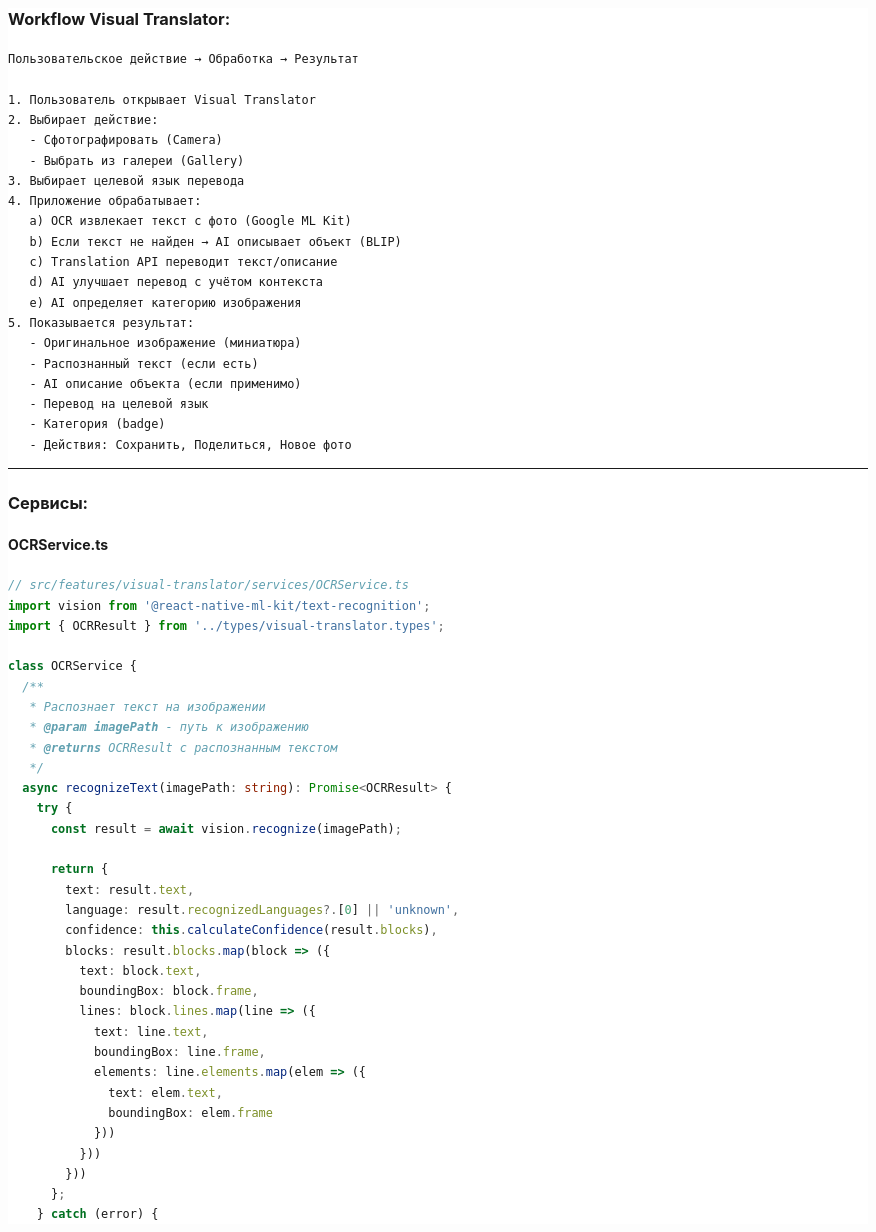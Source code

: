 
### **Workflow Visual Translator:**

```
Пользовательское действие → Обработка → Результат

1. Пользователь открывает Visual Translator
2. Выбирает действие:
   - Сфотографировать (Camera)
   - Выбрать из галереи (Gallery)
3. Выбирает целевой язык перевода
4. Приложение обрабатывает:
   a) OCR извлекает текст с фото (Google ML Kit)
   b) Если текст не найден → AI описывает объект (BLIP)
   c) Translation API переводит текст/описание
   d) AI улучшает перевод с учётом контекста
   e) AI определяет категорию изображения
5. Показывается результат:
   - Оригинальное изображение (миниатюра)
   - Распознанный текст (если есть)
   - AI описание объекта (если применимо)
   - Перевод на целевой язык
   - Категория (badge)
   - Действия: Сохранить, Поделиться, Новое фото
```

---

### **Сервисы:**

#### **OCRService.ts**

```typescript
// src/features/visual-translator/services/OCRService.ts
import vision from '@react-native-ml-kit/text-recognition';
import { OCRResult } from '../types/visual-translator.types';

class OCRService {
  /**
   * Распознает текст на изображении
   * @param imagePath - путь к изображению
   * @returns OCRResult с распознанным текстом
   */
  async recognizeText(imagePath: string): Promise<OCRResult> {
    try {
      const result = await vision.recognize(imagePath);

      return {
        text: result.text,
        language: result.recognizedLanguages?.[0] || 'unknown',
        confidence: this.calculateConfidence(result.blocks),
        blocks: result.blocks.map(block => ({
          text: block.text,
          boundingBox: block.frame,
          lines: block.lines.map(line => ({
            text: line.text,
            boundingBox: line.frame,
            elements: line.elements.map(elem => ({
              text: elem.text,
              boundingBox: elem.frame
            }))
          }))
        }))
      };
    } catch (error) {
```

  [languageCode: string]: string;